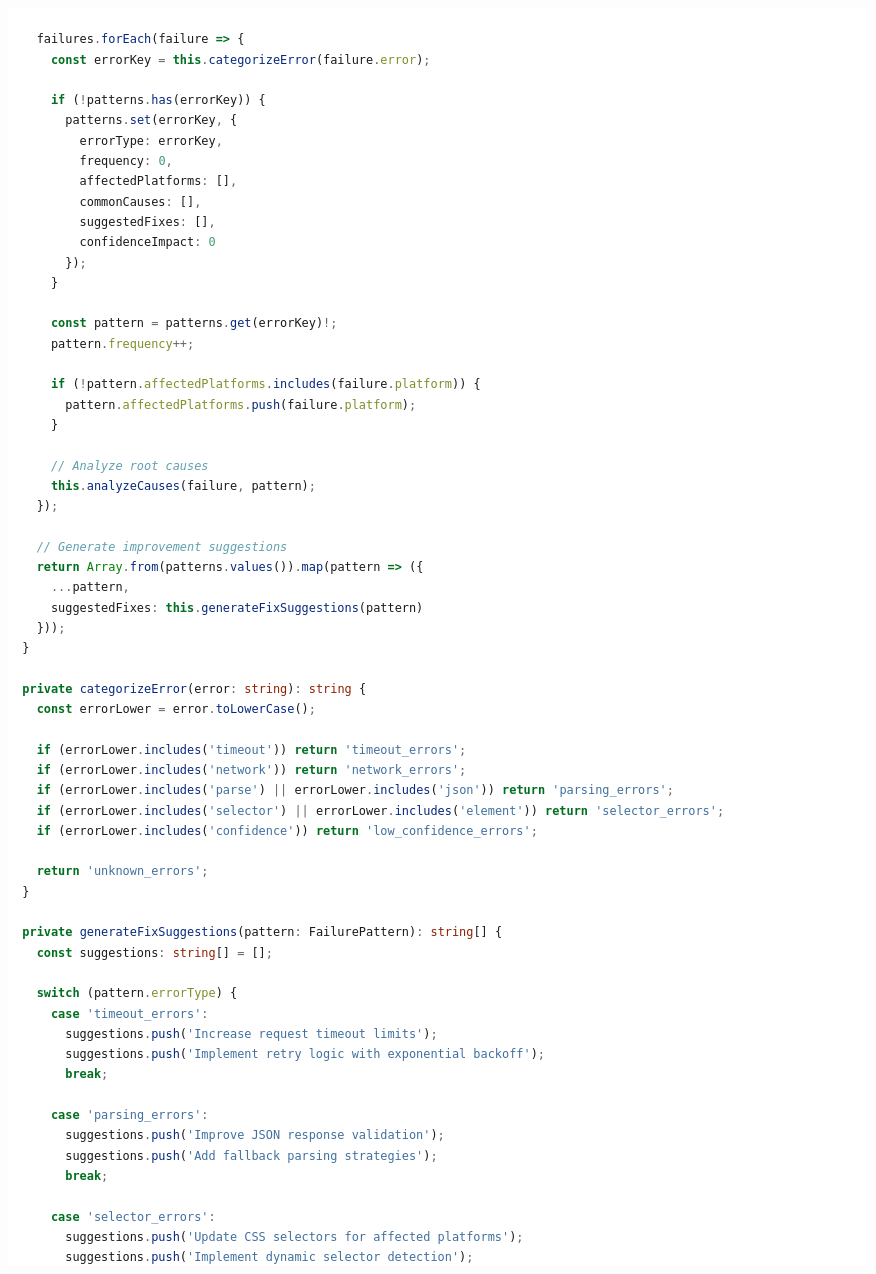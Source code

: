```typescript
    
    failures.forEach(failure => {
      const errorKey = this.categorizeError(failure.error);
      
      if (!patterns.has(errorKey)) {
        patterns.set(errorKey, {
          errorType: errorKey,
          frequency: 0,
          affectedPlatforms: [],
          commonCauses: [],
          suggestedFixes: [],
          confidenceImpact: 0
        });
      }
      
      const pattern = patterns.get(errorKey)!;
      pattern.frequency++;
      
      if (!pattern.affectedPlatforms.includes(failure.platform)) {
        pattern.affectedPlatforms.push(failure.platform);
      }
      
      // Analyze root causes
      this.analyzeCauses(failure, pattern);
    });
    
    // Generate improvement suggestions
    return Array.from(patterns.values()).map(pattern => ({
      ...pattern,
      suggestedFixes: this.generateFixSuggestions(pattern)
    }));
  }
  
  private categorizeError(error: string): string {
    const errorLower = error.toLowerCase();
    
    if (errorLower.includes('timeout')) return 'timeout_errors';
    if (errorLower.includes('network')) return 'network_errors';
    if (errorLower.includes('parse') || errorLower.includes('json')) return 'parsing_errors';
    if (errorLower.includes('selector') || errorLower.includes('element')) return 'selector_errors';
    if (errorLower.includes('confidence')) return 'low_confidence_errors';
    
    return 'unknown_errors';
  }
  
  private generateFixSuggestions(pattern: FailurePattern): string[] {
    const suggestions: string[] = [];
    
    switch (pattern.errorType) {
      case 'timeout_errors':
        suggestions.push('Increase request timeout limits');
        suggestions.push('Implement retry logic with exponential backoff');
        break;
        
      case 'parsing_errors':
        suggestions.push('Improve JSON response validation');
        suggestions.push('Add fallback parsing strategies');
        break;
        
      case 'selector_errors':
        suggestions.push('Update CSS selectors for affected platforms');
        suggestions.push('Implement dynamic selector detection');
```